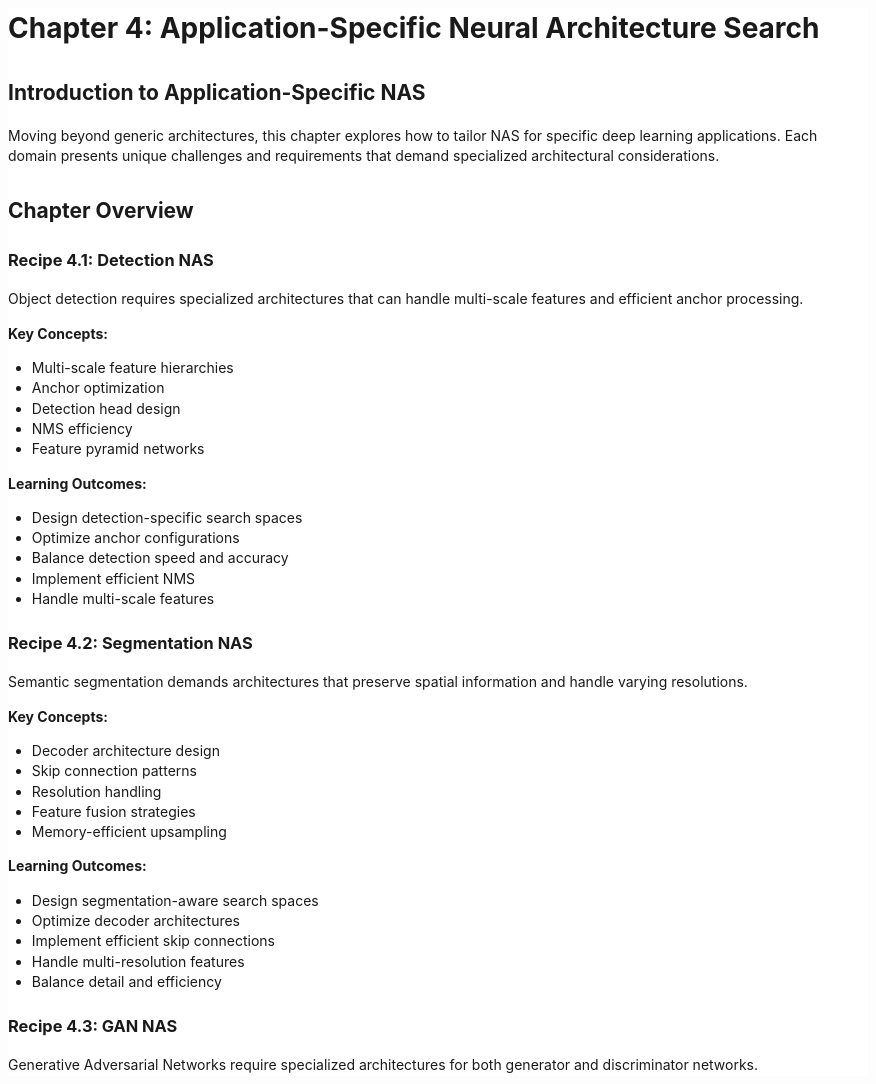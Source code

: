 # Chapter 4: Application-Specific Neural Architecture Search

## Introduction to Application-Specific NAS

Moving beyond generic architectures, this chapter explores how to tailor NAS for specific deep learning applications. Each domain presents unique challenges and requirements that demand specialized architectural considerations.

## Chapter Overview

### Recipe 4.1: Detection NAS
Object detection requires specialized architectures that can handle multi-scale features and efficient anchor processing.

**Key Concepts:**
- Multi-scale feature hierarchies
- Anchor optimization
- Detection head design
- NMS efficiency
- Feature pyramid networks

**Learning Outcomes:**
- Design detection-specific search spaces
- Optimize anchor configurations
- Balance detection speed and accuracy
- Implement efficient NMS
- Handle multi-scale features

### Recipe 4.2: Segmentation NAS
Semantic segmentation demands architectures that preserve spatial information and handle varying resolutions.

**Key Concepts:**
- Decoder architecture design
- Skip connection patterns
- Resolution handling
- Feature fusion strategies
- Memory-efficient upsampling

**Learning Outcomes:**
- Design segmentation-aware search spaces
- Optimize decoder architectures
- Implement efficient skip connections
- Handle multi-resolution features
- Balance detail and efficiency

### Recipe 4.3: GAN NAS
Generative Adversarial Networks require specialized architectures for both generator and discriminator networks.
